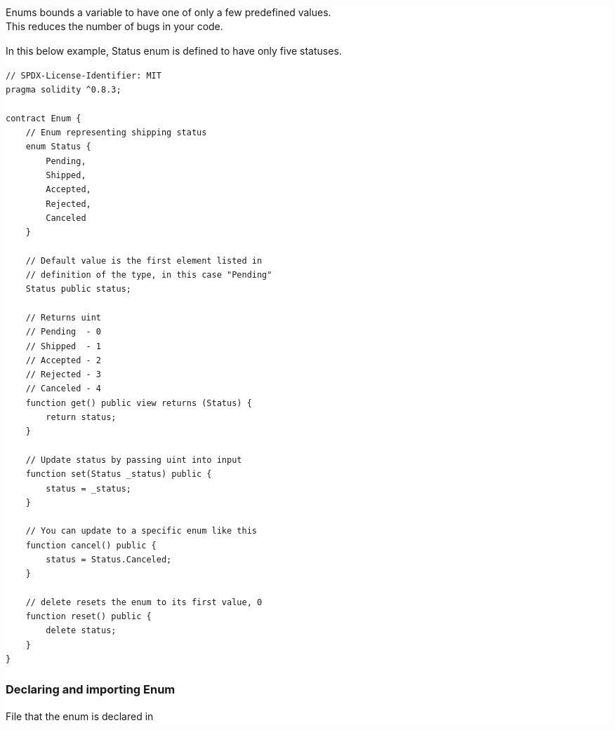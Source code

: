 Enums bounds a variable to have one of only a few predefined values.  
This reduces the number of bugs in your code.

In this below example, Status enum is defined to have only five statuses.

```
// SPDX-License-Identifier: MIT
pragma solidity ^0.8.3;

contract Enum {
    // Enum representing shipping status
    enum Status {
        Pending,
        Shipped,
        Accepted,
        Rejected,
        Canceled
    }

    // Default value is the first element listed in
    // definition of the type, in this case "Pending"
    Status public status;

    // Returns uint
    // Pending  - 0
    // Shipped  - 1
    // Accepted - 2
    // Rejected - 3
    // Canceled - 4
    function get() public view returns (Status) {
        return status;
    }

    // Update status by passing uint into input
    function set(Status _status) public {
        status = _status;
    }

    // You can update to a specific enum like this
    function cancel() public {
        status = Status.Canceled;
    }

    // delete resets the enum to its first value, 0
    function reset() public {
        delete status;
    }
}
```

### Declaring and importing Enum

File that the enum is declared in
